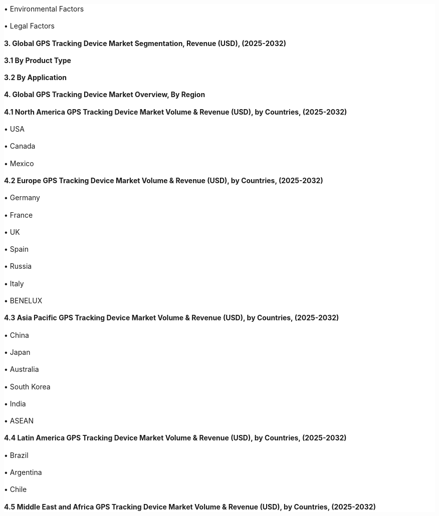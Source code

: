 • Environmental Factors

• Legal Factors

<strong>3. Global GPS Tracking Device Market Segmentation, Revenue (USD), (2025-2032)</strong>

<strong>3.1 By Product Type</strong>

<strong>3.2 By Application</strong>

<strong>4. Global GPS Tracking Device Market Overview, By Region</strong>

<strong>4.1 North America GPS Tracking Device Market Volume &amp; Revenue (USD), by Countries, (2025-2032)</strong>

• USA

• Canada

• Mexico

<strong>4.2 Europe GPS Tracking Device Market Volume &amp; Revenue (USD), by Countries, (2025-2032)</strong>

• Germany

• France

• UK

• Spain

• Russia

• Italy

• BENELUX

<strong>4.3 Asia Pacific GPS Tracking Device Market Volume &amp; Revenue (USD), by Countries, (2025-2032)</strong>

• China

• Japan

• Australia

• South Korea

• India

• ASEAN

<strong>4.4 Latin America GPS Tracking Device Market Volume &amp; Revenue (USD), by Countries, (2025-2032)</strong>

• Brazil

• Argentina

• Chile

<strong>4.5 Middle East and Africa GPS Tracking Device Market Volume &amp; Revenue (USD), by Countries, (2025-2032)</strong>
